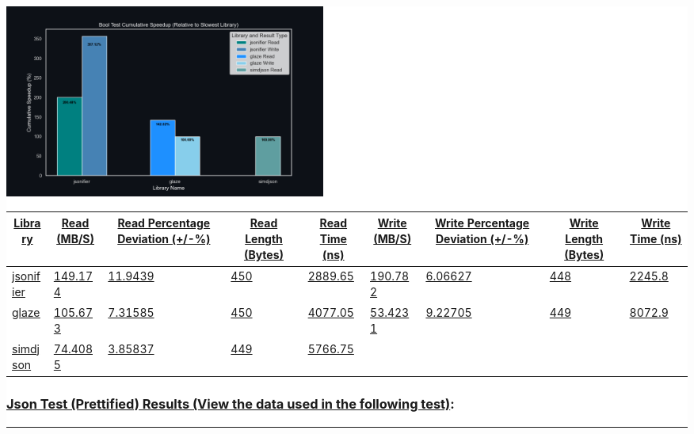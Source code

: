 <p align="left"><a href="https://github.com/RealTimeChris/Json-Performance/blob/main/Graphs/MacOS-CLANG/Bool%20Test_Cumulative_Speedup.png" target="_blank"><img src="https://github.com/RealTimeChris/Json-Performance/blob/main/Graphs/MacOS-CLANG/Bool Test_Cumulative_Speedup.png?raw=true" 
alt="" width="400"/></p>


| Library | Read (MB/S) | Read Percentage Deviation (+/-%) | Read Length (Bytes) | Read Time (ns) | Write (MB/S) | Write Percentage Deviation (+/-%) | Write Length (Bytes) | Write Time (ns) |
| ------- | ----------- | -------------------------------- | ------------------- | -------------- | ------------ | --------------------------------- | -------------------- | --------------- |  
| [jsonifier](https://github.com/realtimechris/jsonifier/commit/b4d1bbb) | 149.174 | 11.9439 | 450 | 2889.65 | 190.782 | 6.06627 | 448 | 2245.8 | 
| [glaze](https://github.com/stephenberry/glaze/commit/7e525e8) | 105.673 | 7.31585 | 450 | 4077.05 | 53.4231 | 9.22705 | 449 | 8072.9 | 
| [simdjson](https://github.com/simdjson/simdjson/commit/078e2c9) | 74.4085 | 3.85837 | 449 | 5766.75 | 

### Json Test (Prettified) Results [(View the data used in the following test)](https://github.com/RealTimeChris/Json-Performance/blob/main/Json/MacOS-CLANG/Json%20Test%20%28Prettified%29.json):

----